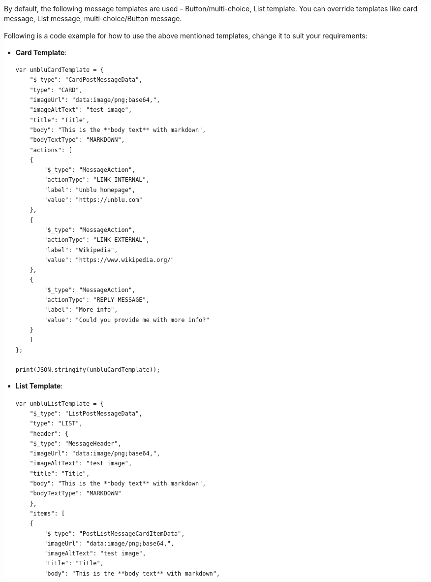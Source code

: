 By default, the following message templates are used – Button/multi-choice, List template. You can override templates like card message, List message, multi-choice/Button message.

Following is a code example for how to use the above mentioned templates, change it to suit your requirements:



* **Card Template**:

    ```
    var unbluCardTemplate = {
        "$_type": "CardPostMessageData",
        "type": "CARD",
        "imageUrl": "data:image/png;base64,",
        "imageAltText": "test image",
        "title": "Title",
        "body": "This is the **body text** with markdown",
        "bodyTextType": "MARKDOWN",
        "actions": [
        {
            "$_type": "MessageAction",
            "actionType": "LINK_INTERNAL",
            "label": "Unblu homepage",
            "value": "https://unblu.com"
        },
        {
            "$_type": "MessageAction",
            "actionType": "LINK_EXTERNAL",
            "label": "Wikipedia",
            "value": "https://www.wikipedia.org/"
        },
        {
            "$_type": "MessageAction",
            "actionType": "REPLY_MESSAGE",
            "label": "More info",
            "value": "Could you provide me with more info?"
        }
        ]
    };

    print(JSON.stringify(unbluCardTemplate));

    ```



* **List Template**:

    ```
    var unbluListTemplate = {
        "$_type": "ListPostMessageData",
        "type": "LIST",
        "header": {
        "$_type": "MessageHeader",
        "imageUrl": "data:image/png;base64,",
        "imageAltText": "test image",
        "title": "Title",
        "body": "This is the **body text** with markdown",
        "bodyTextType": "MARKDOWN"
        },
        "items": [
        {
            "$_type": "PostListMessageCardItemData",
            "imageUrl": "data:image/png;base64,",
            "imageAltText": "test image",
            "title": "Title",
            "body": "This is the **body text** with markdown",